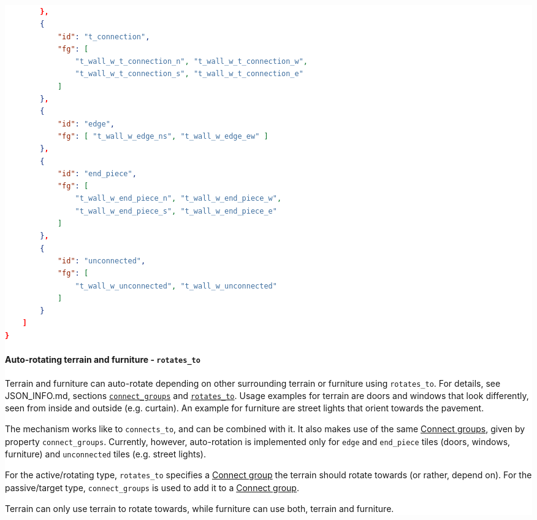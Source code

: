 ```json
        },
        {
            "id": "t_connection",
            "fg": [
                "t_wall_w_t_connection_n", "t_wall_w_t_connection_w",
                "t_wall_w_t_connection_s", "t_wall_w_t_connection_e"
            ]
        },
        {
            "id": "edge",
            "fg": [ "t_wall_w_edge_ns", "t_wall_w_edge_ew" ]
        },
        {
            "id": "end_piece",
            "fg": [
                "t_wall_w_end_piece_n", "t_wall_w_end_piece_w",
                "t_wall_w_end_piece_s", "t_wall_w_end_piece_e"
            ]
        },
        {
            "id": "unconnected",
            "fg": [
                "t_wall_w_unconnected", "t_wall_w_unconnected"
            ]
        }
    ]
}
```

#### Auto-rotating terrain and furniture - `rotates_to`

Terrain and furniture can auto-rotate depending on other surrounding terrain or furniture using `rotates_to`.
For details, see JSON_INFO.md, sections [`connect_groups`](./JSON_INFO.md#connect_groups) and [`rotates_to`](./JSON_INFO.md#rotates_to).
Usage examples for terrain are doors and windows that look differently, seen from inside and outside (e.g. curtain).
An example for furniture are street lights that orient towards the pavement.

The mechanism works like to `connects_to`, and can be combined with it.
It also makes use of the same [Connect groups](#connect-groups), given by property `connect_groups`.
Currently, however, auto-rotation is implemented only for `edge` and `end_piece` tiles (doors, windows, furniture) and `unconnected` tiles (e.g. street lights).

For the active/rotating type, `rotates_to` specifies a [Connect group](#connect-groups) the terrain should rotate towards (or rather, depend on).
For the passive/target type, `connect_groups` is used to add it to a [Connect group](#connect-groups).

Terrain can only use terrain to rotate towards, while furniture can use both, terrain and furniture.
